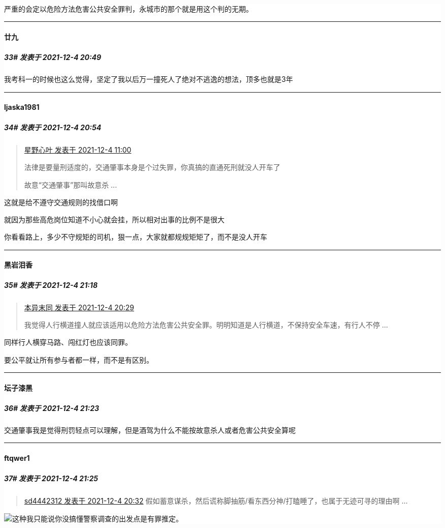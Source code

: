 严重的会定以危险方法危害公共安全罪判，永城市的那个就是用这个判的无期。

*****

####  廿九  
##### 33#       发表于 2021-12-4 20:49

我考科一的时候也这么觉得，坚定了我以后万一撞死人了绝对不逃逸的想法，顶多也就是3年

*****

####  ljaska1981  
##### 34#       发表于 2021-12-4 20:54

<blockquote><a href="httphttps://bbs.saraba1st.com/2b/forum.php?mod=redirect&amp;goto=findpost&amp;pid=53804079&amp;ptid=2040767" target="_blank">星野心叶 发表于 2021-12-4 11:00</a>

法律是要量刑适度的，交通肇事本身是个过失罪，你真搞的直通死刑就没人开车了

故意“交通肇事”那叫故意杀 ...</blockquote>
这就是给不遵守交通规则的找借口啊

就因为那些高危岗位知道不小心就会挂，所以相对出事的比例不是很大

你看看路上，多少不守规矩的司机，狠一点，大家就都规规矩矩了，而不是没人开车

*****

####  黑岩泪香  
##### 35#       发表于 2021-12-4 21:18

<blockquote><a href="httphttps://bbs.saraba1st.com/2b/forum.php?mod=redirect&amp;goto=findpost&amp;pid=53809050&amp;ptid=2040767" target="_blank">本异末同 发表于 2021-12-4 20:29</a>

我觉得人行横道撞人就应该适用以危险方法危害公共安全罪。明明知道是人行横道，不保持安全车速，有行人不停 ...</blockquote>
同样行人横穿马路、闯红灯也应该同罪。

要公平就让所有参与者都一样，而不是有区别。

*****

####  坛子漆黑  
##### 36#       发表于 2021-12-4 21:23

交通肇事我是觉得刑罚轻点可以理解，但是酒驾为什么不能按故意杀人或者危害公共安全算呢

*****

####  ftqwer1  
##### 37#       发表于 2021-12-4 21:25

<blockquote><a href="httphttps://bbs.saraba1st.com/2b/forum.php?mod=redirect&amp;goto=findpost&amp;pid=53809087&amp;ptid=2040767" target="_blank">sd4442312 发表于 2021-12-4 20:32</a>
假如蓄意谋杀，然后谎称脚抽筋/看东西分神/打瞌睡了，也属于无迹可寻的理由啊 ...</blockquote>
<img src="https://static.saraba1st.com/image/smiley/face2017/053.png" referrerpolicy="no-referrer">这种我只能说你没搞懂警察调查的出发点是有罪推定。
